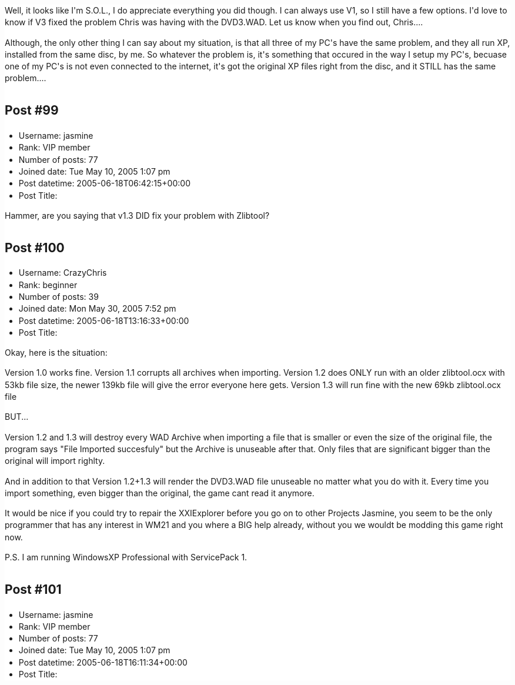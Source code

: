 Well, it looks like I'm S.O.L., I do appreciate everything you did though. I can always use V1, so I still have a few options. I'd love to know if V3 fixed the problem Chris was having with the DVD3.WAD. Let us know when you find out, Chris....

Although, the only other thing I can say about my situation, is that all three of my PC's have the same problem, and they all run XP, installed from the same disc, by me. So whatever the problem is, it's something that occured in the way I setup my PC's, becuase one of my PC's is not even connected to the internet, it's got the original XP files right from the disc, and it STILL has the same problem....
## Post #99
- Username: jasmine
- Rank: VIP member
- Number of posts: 77
- Joined date: Tue May 10, 2005 1:07 pm
- Post datetime: 2005-06-18T06:42:15+00:00
- Post Title: 

Hammer, are you saying that v1.3 DID fix your problem with Zlibtool?
## Post #100
- Username: CrazyChris
- Rank: beginner
- Number of posts: 39
- Joined date: Mon May 30, 2005 7:52 pm
- Post datetime: 2005-06-18T13:16:33+00:00
- Post Title: 

Okay, here is the situation:

Version 1.0 works fine.
Version 1.1 corrupts all archives when importing.
Version 1.2 does ONLY run with an older zlibtool.ocx with 53kb file size, the newer 139kb file will give the error everyone here gets.
Version 1.3 will run fine with the new 69kb zlibtool.ocx file 

BUT...

Version 1.2 and 1.3 will destroy every WAD Archive when importing a file that is smaller or even the size of the original file, the program says "File Imported succesfuly" but the Archive is unuseable after that.
Only files that are significant bigger than the original will import righlty.

And in addition to that Version 1.2+1.3 will render the DVD3.WAD file unuseable no matter what you do with it. Every time you import something, even bigger than the original, the game cant read it anymore.

It would be nice if you could try to repair the XXIExplorer before you go on to other Projects Jasmine, you seem to be the only programmer that has any interest in WM21 and you where a BIG help already, without you we wouldt be modding this game right now.


P.S.
I am running WindowsXP Professional with ServicePack 1.
## Post #101
- Username: jasmine
- Rank: VIP member
- Number of posts: 77
- Joined date: Tue May 10, 2005 1:07 pm
- Post datetime: 2005-06-18T16:11:34+00:00
- Post Title: 
